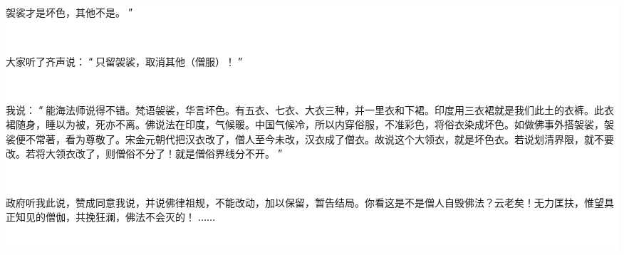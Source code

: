    袈裟才是坏色，其他不是。
  </span>
  <span class="s2">
   ”
  </span>
 </p>
 <p class="p1">
  <span class="s1">
  </span>
  <br/>
 </p>
 <p class="p2">
  <span class="s1">
   大家听了齐声说：
  </span>
  <span class="s2">
   “
  </span>
  <span class="s1">
   只留袈裟，取消其他（僧服）！
  </span>
  <span class="s2">
   ”
  </span>
 </p>
 <p class="p1">
  <span class="s1">
  </span>
  <br/>
 </p>
 <p class="p2">
  <span class="s1">
   我说：
  </span>
  <span class="s2">
   “
  </span>
  <span class="s1">
   能海法师说得不错。梵语袈裟，华言坏色。有五衣、七衣、大衣三种，并一里衣和下裙。印度用三衣裙就是我们此土的衣裤。此衣裙随身，睡以为被，死亦不离。佛说法在印度，气候暖。中国气候冷，所以内穿俗服，不准彩色，将俗衣染成坏色。如做佛事外搭袈裟，袈裟便不常著，看为尊敬了。宋金元朝代把汉衣改了，僧人至今未改，汉衣成了僧衣。故说这个大领衣，就是坏色衣。若说划清界限，就不要改。若将大领衣改了，则僧俗不分了！就是僧俗界线分不开。
  </span>
  <span class="s2">
   ”
  </span>
 </p>
 <p class="p1">
  <span class="s1">
  </span>
  <br/>
 </p>
 <p class="p2">
  <span class="s1">
   政府听我此说，赞成同意我说，并说佛律祖规，不能改动，加以保留，暂告结局。你看这是不是僧人自毁佛法？云老矣！无力匡扶，惟望具正知见的僧伽，共挽狂澜，佛法不会灭的！
  </span>
  <span class="s2">
   ……
  </span>
 </p>
 <p class="p1">
  <span class="s1">
  </span>
  <br/>
 </p>